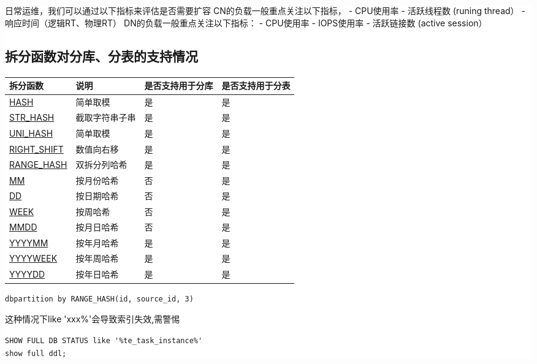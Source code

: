 日常运维，我们可以通过以下指标来评估是否需要扩容
CN的负载一般重点关注以下指标，
	- CPU使用率
	- 活跃线程数 (runing thread）
	- 响应时间（逻辑RT、物理RT）
DN的负载一般重点关注以下指标：
	- CPU使用率
	- IOPS使用率
	- 活跃链接数 (active session）


## 拆分函数对分库、分表的支持情况

| 拆分函数                                                     | 说明           | 是否支持用于分库 | 是否支持用于分表 |
| :----------------------------------------------------------- | :------------- | :--------------- | :--------------- |
| [HASH](https://help.aliyun.com/document_detail/71276.htm#multiTask728) | 简单取模       | 是               | 是               |
| [STR_HASH](https://help.aliyun.com/document_detail/95513.htm#multiTask4295) | 截取字符串子串 | 是               | 是               |
| [UNI_HASH](https://help.aliyun.com/document_detail/71279.htm#multiTask1115) | 简单取模       | 是               | 是               |
| [RIGHT_SHIFT](https://help.aliyun.com/document_detail/71290.htm#multiTask799) | 数值向右移     | 是               | 是               |
| [RANGE_HASH](https://help.aliyun.com/document_detail/71284.htm#multiTask833) | 双拆分列哈希   | 是               | 是               |
| [MM](https://help.aliyun.com/document_detail/71294.htm#multiTask578) | 按月份哈希     | 否               | 是               |
| [DD](https://help.aliyun.com/document_detail/71310.htm#multiTask602) | 按日期哈希     | 否               | 是               |
| [WEEK](https://help.aliyun.com/document_detail/71311.htm#multiTask623) | 按周哈希       | 否               | 是               |
| [MMDD](https://help.aliyun.com/document_detail/71332.htm#multiTask655) | 按月日哈希     | 否               | 是               |
| [YYYYMM](https://help.aliyun.com/document_detail/71334.htm#topic1014) | 按年月哈希     | 是               | 是               |
| [YYYYWEEK](https://help.aliyun.com/document_detail/71335.htm#multiTask1103) | 按年周哈希     | 是               | 是               |
| [YYYYDD](https://help.aliyun.com/document_detail/71337.htm#multiTask1081) | 按年日哈希     | 是               | 是               |





```
dbpartition by RANGE_HASH(id, source_id, 3)
```

这种情况下like 'xxx%'会导致索引失效,需警惕







```
SHOW FULL DB STATUS like '%te_task_instance%'
show full ddl;
```


